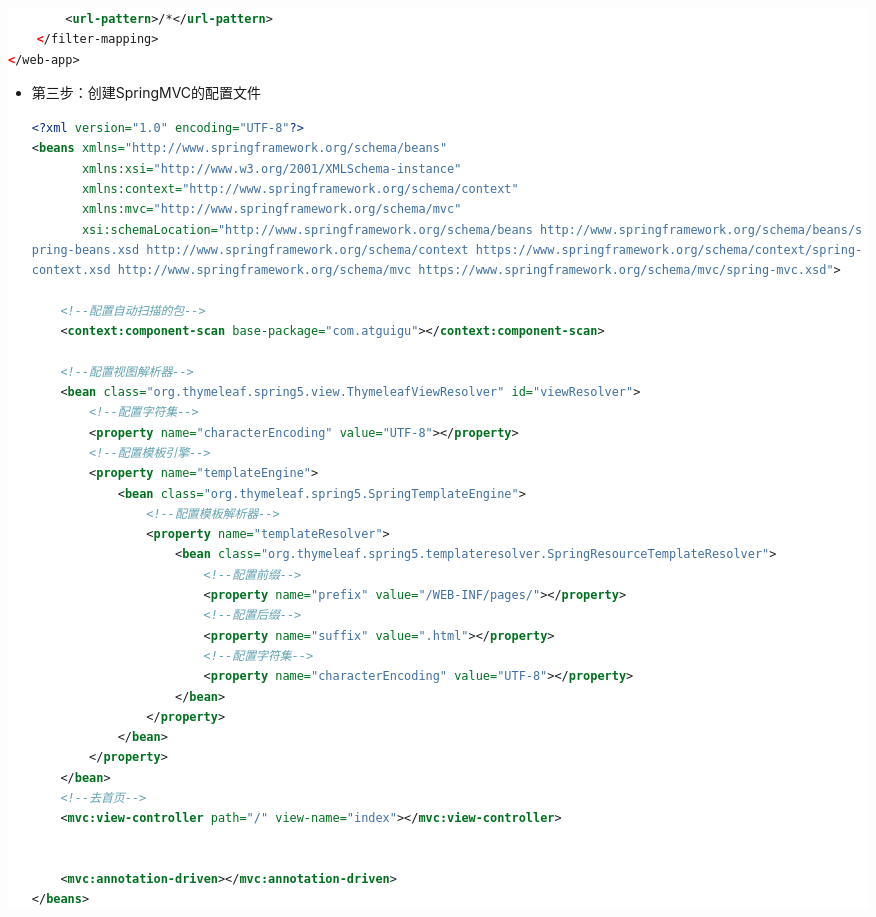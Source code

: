   ```xml
          <url-pattern>/*</url-pattern>
      </filter-mapping>
  </web-app>
  
  
  ```

- 第三步：创建SpringMVC的配置文件

  ```xml
  <?xml version="1.0" encoding="UTF-8"?>
  <beans xmlns="http://www.springframework.org/schema/beans"
         xmlns:xsi="http://www.w3.org/2001/XMLSchema-instance"
         xmlns:context="http://www.springframework.org/schema/context"
         xmlns:mvc="http://www.springframework.org/schema/mvc"
         xsi:schemaLocation="http://www.springframework.org/schema/beans http://www.springframework.org/schema/beans/spring-beans.xsd http://www.springframework.org/schema/context https://www.springframework.org/schema/context/spring-context.xsd http://www.springframework.org/schema/mvc https://www.springframework.org/schema/mvc/spring-mvc.xsd">
  
      <!--配置自动扫描的包-->
      <context:component-scan base-package="com.atguigu"></context:component-scan>
  
      <!--配置视图解析器-->
      <bean class="org.thymeleaf.spring5.view.ThymeleafViewResolver" id="viewResolver">
          <!--配置字符集-->
          <property name="characterEncoding" value="UTF-8"></property>
          <!--配置模板引擎-->
          <property name="templateEngine">
              <bean class="org.thymeleaf.spring5.SpringTemplateEngine">
                  <!--配置模板解析器-->
                  <property name="templateResolver">
                      <bean class="org.thymeleaf.spring5.templateresolver.SpringResourceTemplateResolver">
                          <!--配置前缀-->
                          <property name="prefix" value="/WEB-INF/pages/"></property>
                          <!--配置后缀-->
                          <property name="suffix" value=".html"></property>
                          <!--配置字符集-->
                          <property name="characterEncoding" value="UTF-8"></property>
                      </bean>
                  </property>
              </bean>
          </property>
      </bean>
      <!--去首页-->
      <mvc:view-controller path="/" view-name="index"></mvc:view-controller>
  
  
      <mvc:annotation-driven></mvc:annotation-driven>
  </beans>
  ```
